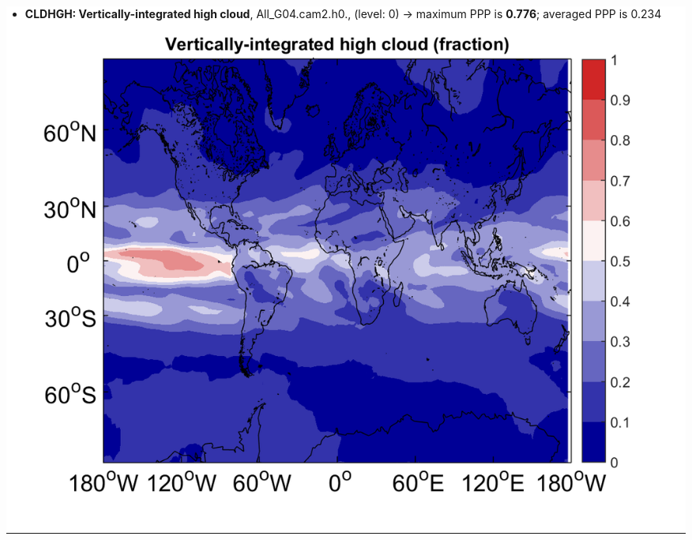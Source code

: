   * __CLDHGH: Vertically-integrated high cloud__, All_G04.cam2.h0., (level: 0) -> maximum PPP is __0.776__; averaged PPP is 0.234  ![](../../figures/n30d_AMIP/PPP_atm/PPP_All_G04.cam2.h0.CLDHGH.png)
 
------ 
 